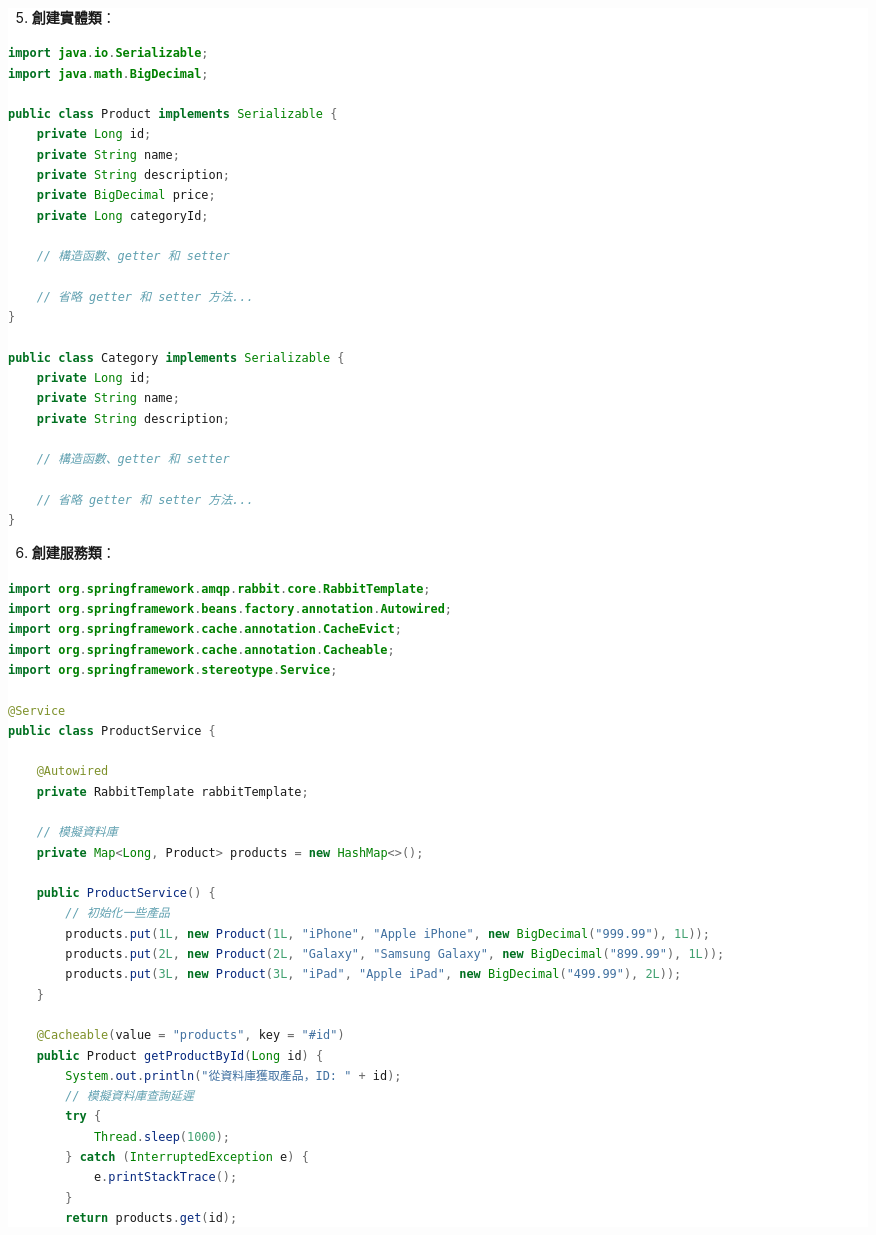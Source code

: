 5. **創建實體類**：

```java
import java.io.Serializable;
import java.math.BigDecimal;

public class Product implements Serializable {
    private Long id;
    private String name;
    private String description;
    private BigDecimal price;
    private Long categoryId;

    // 構造函數、getter 和 setter

    // 省略 getter 和 setter 方法...
}

public class Category implements Serializable {
    private Long id;
    private String name;
    private String description;

    // 構造函數、getter 和 setter

    // 省略 getter 和 setter 方法...
}
```

6. **創建服務類**：

```java
import org.springframework.amqp.rabbit.core.RabbitTemplate;
import org.springframework.beans.factory.annotation.Autowired;
import org.springframework.cache.annotation.CacheEvict;
import org.springframework.cache.annotation.Cacheable;
import org.springframework.stereotype.Service;

@Service
public class ProductService {

    @Autowired
    private RabbitTemplate rabbitTemplate;

    // 模擬資料庫
    private Map<Long, Product> products = new HashMap<>();

    public ProductService() {
        // 初始化一些產品
        products.put(1L, new Product(1L, "iPhone", "Apple iPhone", new BigDecimal("999.99"), 1L));
        products.put(2L, new Product(2L, "Galaxy", "Samsung Galaxy", new BigDecimal("899.99"), 1L));
        products.put(3L, new Product(3L, "iPad", "Apple iPad", new BigDecimal("499.99"), 2L));
    }

    @Cacheable(value = "products", key = "#id")
    public Product getProductById(Long id) {
        System.out.println("從資料庫獲取產品，ID: " + id);
        // 模擬資料庫查詢延遲
        try {
            Thread.sleep(1000);
        } catch (InterruptedException e) {
            e.printStackTrace();
        }
        return products.get(id);
```